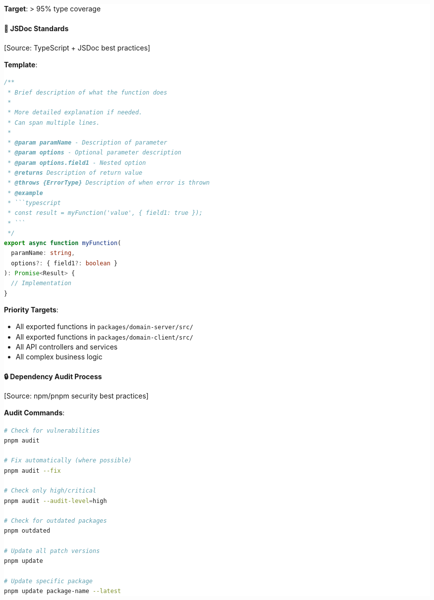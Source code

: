 **Target**: > 95% type coverage

#### 📝 JSDoc Standards
[Source: TypeScript + JSDoc best practices]

**Template**:
```typescript
/**
 * Brief description of what the function does
 * 
 * More detailed explanation if needed.
 * Can span multiple lines.
 * 
 * @param paramName - Description of parameter
 * @param options - Optional parameter description
 * @param options.field1 - Nested option
 * @returns Description of return value
 * @throws {ErrorType} Description of when error is thrown
 * @example
 * ```typescript
 * const result = myFunction('value', { field1: true });
 * ```
 */
export async function myFunction(
  paramName: string,
  options?: { field1?: boolean }
): Promise<Result> {
  // Implementation
}
```

**Priority Targets**:
- All exported functions in `packages/domain-server/src/`
- All exported functions in `packages/domain-client/src/`
- All API controllers and services
- All complex business logic

#### 🔒 Dependency Audit Process
[Source: npm/pnpm security best practices]

**Audit Commands**:
```bash
# Check for vulnerabilities
pnpm audit

# Fix automatically (where possible)
pnpm audit --fix

# Check only high/critical
pnpm audit --audit-level=high

# Check for outdated packages
pnpm outdated

# Update all patch versions
pnpm update

# Update specific package
pnpm update package-name --latest
```
